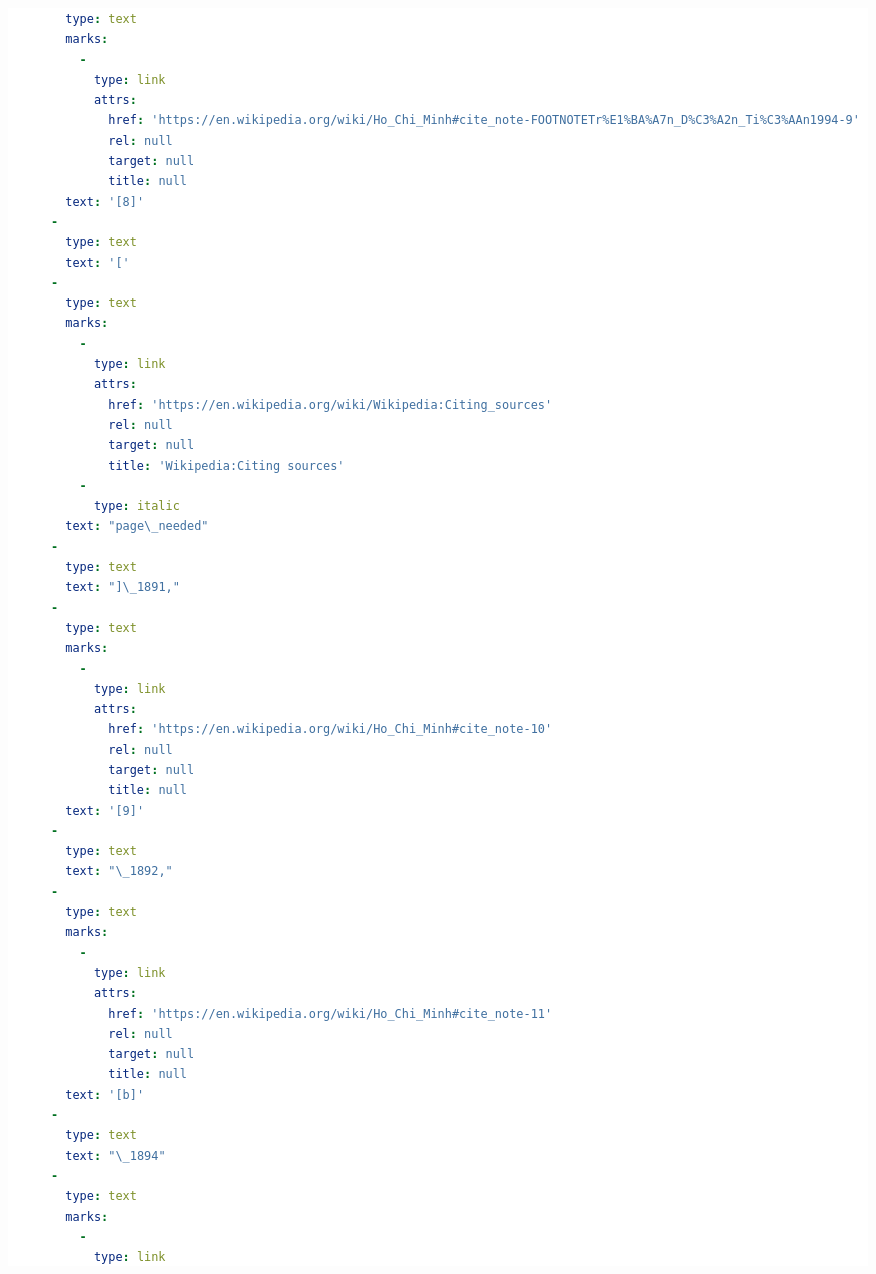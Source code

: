 ```yaml
        type: text
        marks:
          -
            type: link
            attrs:
              href: 'https://en.wikipedia.org/wiki/Ho_Chi_Minh#cite_note-FOOTNOTETr%E1%BA%A7n_D%C3%A2n_Ti%C3%AAn1994-9'
              rel: null
              target: null
              title: null
        text: '[8]'
      -
        type: text
        text: '['
      -
        type: text
        marks:
          -
            type: link
            attrs:
              href: 'https://en.wikipedia.org/wiki/Wikipedia:Citing_sources'
              rel: null
              target: null
              title: 'Wikipedia:Citing sources'
          -
            type: italic
        text: "page\_needed"
      -
        type: text
        text: "]\_1891,"
      -
        type: text
        marks:
          -
            type: link
            attrs:
              href: 'https://en.wikipedia.org/wiki/Ho_Chi_Minh#cite_note-10'
              rel: null
              target: null
              title: null
        text: '[9]'
      -
        type: text
        text: "\_1892,"
      -
        type: text
        marks:
          -
            type: link
            attrs:
              href: 'https://en.wikipedia.org/wiki/Ho_Chi_Minh#cite_note-11'
              rel: null
              target: null
              title: null
        text: '[b]'
      -
        type: text
        text: "\_1894"
      -
        type: text
        marks:
          -
            type: link
```